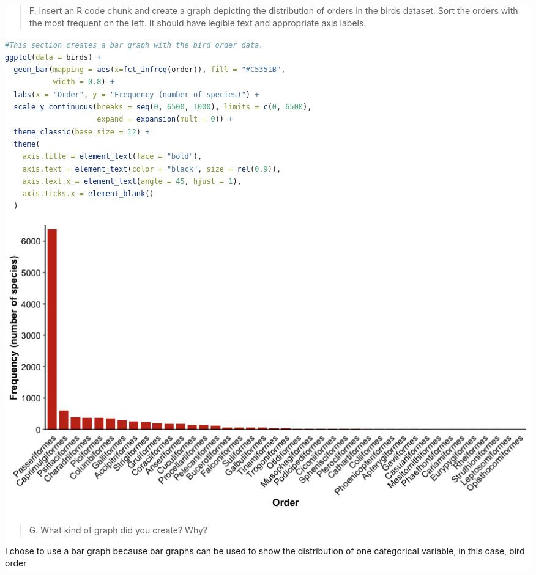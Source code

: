 > F. Insert an R code chunk and create a graph depicting the
> distribution of orders in the birds dataset. Sort the orders with the
> most frequent on the left. It should have legible text and appropriate
> axis labels.

``` r
#This section creates a bar graph with the bird order data. 
ggplot(data = birds) +
  geom_bar(mapping = aes(x=fct_infreq(order)), fill = "#C5351B", 
           width = 0.8) +
  labs(x = "Order", y = "Frequency (number of species)") +
  scale_y_continuous(breaks = seq(0, 6500, 1000), limits = c(0, 6500), 
                     expand = expansion(mult = 0)) +
  theme_classic(base_size = 12) +
  theme(
    axis.title = element_text(face = "bold"), 
    axis.text = element_text(color = "black", size = rel(0.9)),
    axis.text.x = element_text(angle = 45, hjust = 1), 
    axis.ticks.x = element_blank()
  )
```

![](lab-report_files/figure-gfm/unnamed-chunk-4-1.png)

> G. What kind of graph did you create? Why?

I chose to use a bar graph because bar graphs can be used to show the
distribution of one categorical variable, in this case, bird order
